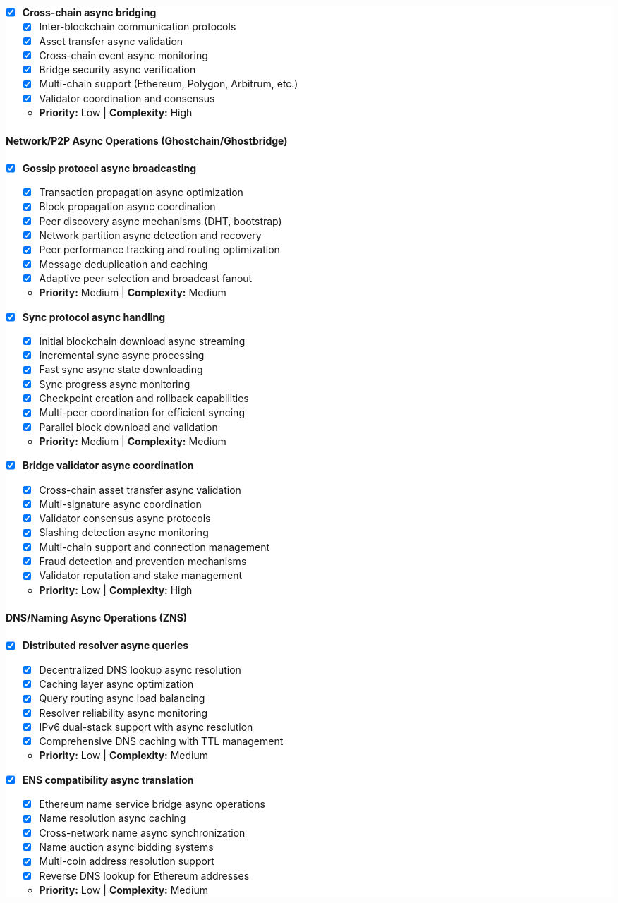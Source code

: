 - [x] **Cross-chain async bridging**
  - [x] Inter-blockchain communication protocols
  - [x] Asset transfer async validation
  - [x] Cross-chain event async monitoring
  - [x] Bridge security async verification
  - [x] Multi-chain support (Ethereum, Polygon, Arbitrum, etc.)
  - [x] Validator coordination and consensus
  - **Priority:** Low | **Complexity:** High

#### Network/P2P Async Operations (Ghostchain/Ghostbridge)
- [x] **Gossip protocol async broadcasting**
  - [x] Transaction propagation async optimization
  - [x] Block propagation async coordination
  - [x] Peer discovery async mechanisms (DHT, bootstrap)
  - [x] Network partition async detection and recovery
  - [x] Peer performance tracking and routing optimization
  - [x] Message deduplication and caching
  - [x] Adaptive peer selection and broadcast fanout
  - **Priority:** Medium | **Complexity:** Medium

- [x] **Sync protocol async handling**
  - [x] Initial blockchain download async streaming
  - [x] Incremental sync async processing
  - [x] Fast sync async state downloading
  - [x] Sync progress async monitoring
  - [x] Checkpoint creation and rollback capabilities
  - [x] Multi-peer coordination for efficient syncing
  - [x] Parallel block download and validation
  - **Priority:** Medium | **Complexity:** Medium

- [x] **Bridge validator async coordination**
  - [x] Cross-chain asset transfer async validation
  - [x] Multi-signature async coordination
  - [x] Validator consensus async protocols
  - [x] Slashing detection async monitoring
  - [x] Multi-chain support and connection management
  - [x] Fraud detection and prevention mechanisms
  - [x] Validator reputation and stake management
  - **Priority:** Low | **Complexity:** High

#### DNS/Naming Async Operations (ZNS)
- [x] **Distributed resolver async queries**
  - [x] Decentralized DNS lookup async resolution
  - [x] Caching layer async optimization
  - [x] Query routing async load balancing
  - [x] Resolver reliability async monitoring
  - [x] IPv6 dual-stack support with async resolution
  - [x] Comprehensive DNS caching with TTL management
  - **Priority:** Low | **Complexity:** Medium

- [x] **ENS compatibility async translation**
  - [x] Ethereum name service bridge async operations
  - [x] Name resolution async caching
  - [x] Cross-network name async synchronization
  - [x] Name auction async bidding systems
  - [x] Multi-coin address resolution support
  - [x] Reverse DNS lookup for Ethereum addresses
  - **Priority:** Low | **Complexity:** Medium
